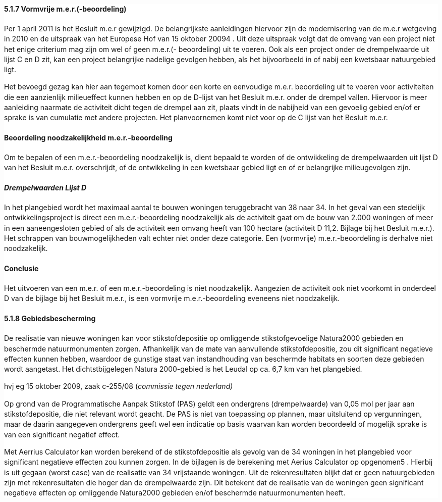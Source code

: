 #### **5.1.7 Vormvrije m.e.r.(-beoordeling)**

Per 1 april 2011 is het Besluit m.e.r gewijzigd. De belangrijkste aanleidingen hiervoor zijn de modernisering van de m.e.r wetgeving in 2010 en de uitspraak van het Europese Hof van 15 oktober 20094 . Uit deze uitspraak volgt dat de omvang van een project niet het enige criterium mag zijn om wel of geen m.e.r.(- beoordeling) uit te voeren. Ook als een project onder de drempelwaarde uit lijst C en D zit, kan een project belangrijke nadelige gevolgen hebben, als het bijvoorbeeld in of nabij een kwetsbaar natuurgebied ligt.

Het bevoegd gezag kan hier aan tegemoet komen door een korte en eenvoudige m.e.r. beoordeling uit te voeren voor activiteiten die een aanzienlijk milieueffect kunnen hebben en op de D-lijst van het Besluit m.e.r. onder de drempel vallen. Hiervoor is meer aanleiding naarmate de activiteit dicht tegen de drempel aan zit, plaats vindt in de nabijheid van een gevoelig gebied en/of er sprake is van cumulatie met andere projecten. Het planvoornemen komt niet voor op de C lijst van het Besluit m.e.r.

#### **Beoordeling noodzakelijkheid m.e.r.-beoordeling**

Om te bepalen of een m.e.r.-beoordeling noodzakelijk is, dient bepaald te worden of de ontwikkeling de drempelwaarden uit lijst D van het Besluit m.e.r. overschrijdt, of de ontwikkeling in een kwetsbaar gebied ligt en of er belangrijke milieugevolgen zijn.

#### *Drempelwaarden Lijst D*

In het plangebied wordt het maximaal aantal te bouwen woningen teruggebracht van 38 naar 34. In het geval van een stedelijk ontwikkelingsproject is direct een m.e.r.-beoordeling noodzakelijk als de activiteit gaat om de bouw van 2.000 woningen of meer in een aaneengesloten gebied of als de activiteit een omvang heeft van 100 hectare (activiteit D 11,2. Bijlage bij het Besluit m.e.r.). Het schrappen van bouwmogelijkheden valt echter niet onder deze categorie. Een (vormvrije) m.e.r.-beoordeling is derhalve niet noodzakelijk.

#### **Conclusie**

Het uitvoeren van een m.e.r. of een m.e.r.-beoordeling is niet noodzakelijk. Aangezien de activiteit ook niet voorkomt in onderdeel D van de bijlage bij het Besluit m.e.r., is een vormvrije m.e.r.-beoordeling eveneens niet noodzakelijk.

#### <span id="page-34-0"></span>**5.1.8 Gebiedsbescherming**

De realisatie van nieuwe woningen kan voor stikstofdepositie op omliggende stikstofgevoelige Natura2000 gebieden en beschermde natuurmonumenten zorgen. Afhankelijk van de mate van aanvullende stikstofdepositie, zou dit significant negatieve effecten kunnen hebben, waardoor de gunstige staat van instandhouding van beschermde habitats en soorten deze gebieden wordt aangetast. Het dichtstbijgelegen Natura 2000-gebied is het Leudal op ca. 6,7 km van het plangebied.

hvj eg 15 oktober 2009, zaak c-255/08 (*commissie tegen nederland)* 

Op grond van de Programmatische Aanpak Stikstof (PAS) geldt een ondergrens (drempelwaarde) van 0,05 mol per jaar aan stikstofdepositie, die niet relevant wordt geacht. De PAS is niet van toepassing op plannen, maar uitsluitend op vergunningen, maar de daarin aangegeven ondergrens geeft wel een indicatie op basis waarvan kan worden beoordeeld of mogelijk sprake is van een significant negatief effect.

Met Aerrius Calculator kan worden berekend of de stikstofdepositie als gevolg van de 34 woningen in het plangebied voor significant negatieve effecten zou kunnen zorgen. In de bijlagen is de berekening met Aerius Calculator op opgenomen5 . Hierbij is uit gegaan (worst case) van de realisatie van 34 vrijstaande woningen. Uit de rekenresultaten blijkt dat er geen natuurgebieden zijn met rekenresultaten die hoger dan de drempelwaarde zijn. Dit betekent dat de realisatie van de woningen geen significant negatieve effecten op omliggende Natura2000 gebieden en/of beschermde natuurmonumenten heeft.

